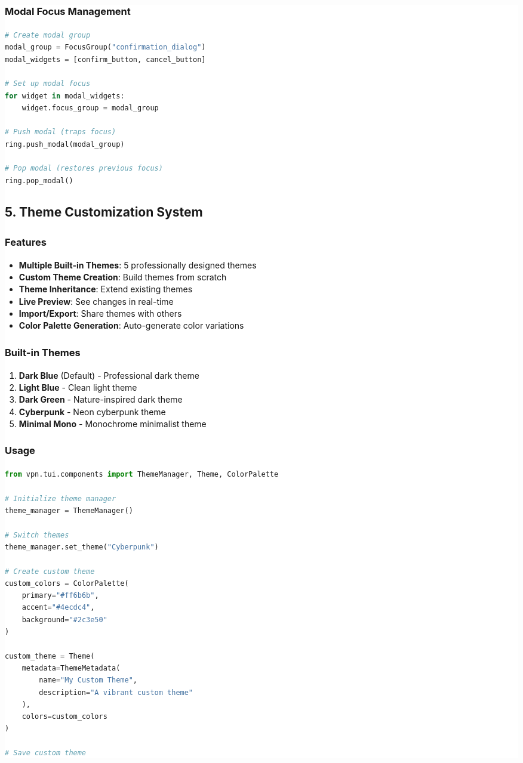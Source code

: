 ### Modal Focus Management

```python
# Create modal group
modal_group = FocusGroup("confirmation_dialog")
modal_widgets = [confirm_button, cancel_button]

# Set up modal focus
for widget in modal_widgets:
    widget.focus_group = modal_group

# Push modal (traps focus)
ring.push_modal(modal_group)

# Pop modal (restores previous focus)
ring.pop_modal()
```

## 5. Theme Customization System

### Features

- **Multiple Built-in Themes**: 5 professionally designed themes
- **Custom Theme Creation**: Build themes from scratch
- **Theme Inheritance**: Extend existing themes
- **Live Preview**: See changes in real-time
- **Import/Export**: Share themes with others
- **Color Palette Generation**: Auto-generate color variations

### Built-in Themes

1. **Dark Blue** (Default) - Professional dark theme
2. **Light Blue** - Clean light theme
3. **Dark Green** - Nature-inspired dark theme
4. **Cyberpunk** - Neon cyberpunk theme
5. **Minimal Mono** - Monochrome minimalist theme

### Usage

```python
from vpn.tui.components import ThemeManager, Theme, ColorPalette

# Initialize theme manager
theme_manager = ThemeManager()

# Switch themes
theme_manager.set_theme("Cyberpunk")

# Create custom theme
custom_colors = ColorPalette(
    primary="#ff6b6b",
    accent="#4ecdc4",
    background="#2c3e50"
)

custom_theme = Theme(
    metadata=ThemeMetadata(
        name="My Custom Theme",
        description="A vibrant custom theme"
    ),
    colors=custom_colors
)

# Save custom theme
```
